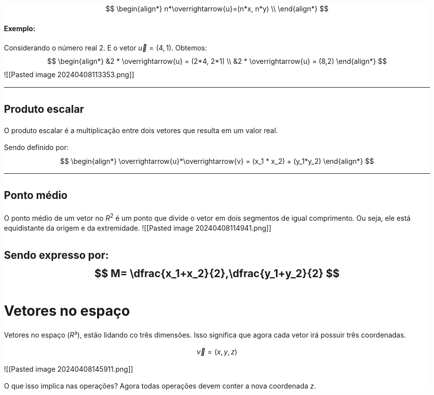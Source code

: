 $$
\begin{align*}
n*\overrightarrow{u}=(n*x, n*y) \\ 
\end{align*}
$$
#### Exemplo:
Considerando o número real 2. E o vetor $\overrightarrow{u}=(4,1)$. Obtemos:
$$
\begin{align*}
&2 * \overrightarrow{u} = (2*4, 2*1) \\
&2 * \overrightarrow{u} = (8,2)
\end{align*}
$$
![[Pasted image 20240408113353.png]]

----
## Produto escalar

O produto escalar é a multiplicação entre dois vetores que resulta em um valor real.

Sendo definido por:
$$
\begin{align*}
\overrightarrow{u}*\overrightarrow{v} = (x_1 * x_2) + (y_1*y_2)
\end{align*}
$$

---
## Ponto médio
O ponto médio de um vetor no $R^2$ é um ponto que divide o vetor em dois segmentos de igual comprimento. Ou seja, ele está equidistante da origem e da extremidade.
![[Pasted image 20240408114941.png]]

Sendo expresso por:
$$
M= \dfrac{x_1+x_2}{2},\dfrac{y_1+y_2}{2}
$$
--- 
# Vetores no espaço

Vetores no espaço ($R³$), estão lidando co três dimensões. Isso significa que agora cada vetor irá possuir três coordenadas.

$$\overrightarrow{v}= (x,y,z)$$

![[Pasted image 20240408145911.png]]

O que isso implica nas operações? Agora todas operações devem conter a nova coordenada $z$.
